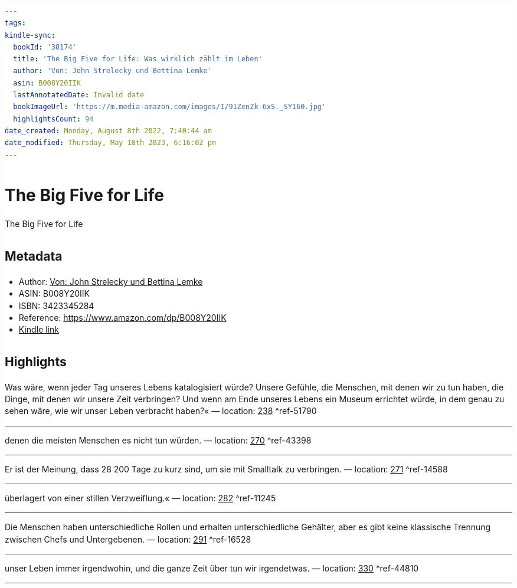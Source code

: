 ```yaml
---
tags: 
kindle-sync:
  bookId: '38174'
  title: 'The Big Five for Life: Was wirklich zählt im Leben'
  author: 'Von: John Strelecky und Bettina Lemke'
  asin: B008Y20IIK
  lastAnnotatedDate: Invalid date
  bookImageUrl: 'https://m.media-amazon.com/images/I/91ZenZk-6xS._SY160.jpg'
  highlightsCount: 94
date_created: Monday, August 8th 2022, 7:40:44 am
date_modified: Thursday, May 18th 2023, 6:16:02 pm
---
```

# The Big Five for Life
The Big Five for Life
## Metadata
* Author: [Von: John Strelecky und Bettina Lemke](https://www.amazon.com/-/de/John-Strelecky/e/B001IOBII0/ref=dp_byline_cont_ebooks_1)
* ASIN: B008Y20IIK
* ISBN: 3423345284
* Reference: https://www.amazon.com/dp/B008Y20IIK
* [Kindle link](kindle://book?action=open&asin=B008Y20IIK)

## Highlights
Was wäre, wenn jeder Tag unseres Lebens katalogisiert würde? Unsere Gefühle, die Menschen, mit denen wir zu tun haben, die Dinge, mit denen wir unsere Zeit verbringen? Und wenn am Ende unseres Lebens ein Museum errichtet würde, in dem genau zu sehen wäre, wie wir unser Leben verbracht haben?« — location: [238](kindle://book?action=open&asin=B008Y20IIK&location=238) ^ref-51790

---
denen die meisten Menschen es nicht tun würden. — location: [270](kindle://book?action=open&asin=B008Y20IIK&location=270) ^ref-43398

---
Er ist der Meinung, dass 28 200 Tage zu kurz sind, um sie mit Smalltalk zu verbringen. — location: [271](kindle://book?action=open&asin=B008Y20IIK&location=271) ^ref-14588

---
überlagert von einer stillen Verzweiflung.« — location: [282](kindle://book?action=open&asin=B008Y20IIK&location=282) ^ref-11245

---
Die Menschen haben unterschiedliche Rollen und erhalten unterschiedliche Gehälter, aber es gibt keine klassische Trennung zwischen Chefs und Untergebenen. — location: [291](kindle://book?action=open&asin=B008Y20IIK&location=291) ^ref-16528

---
unser Leben immer irgendwohin, und die ganze Zeit über tun wir irgendetwas. — location: [330](kindle://book?action=open&asin=B008Y20IIK&location=330) ^ref-44810

---